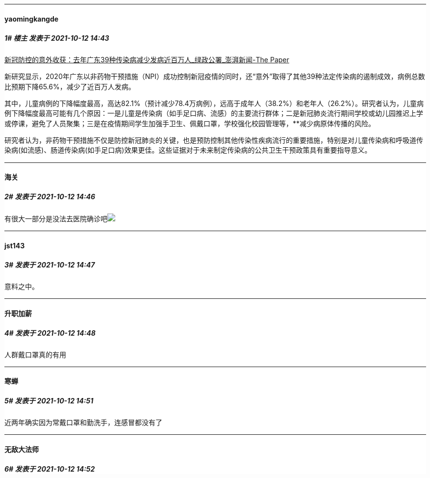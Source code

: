 

*****

####  yaomingkangde  
##### 1#       楼主       发表于 2021-10-12 14:43


[新冠防控的意外收获：去年广东39种传染病减少发病近百万人_绿政公署_澎湃新闻-The Paper](https://www.thepaper.cn/newsDetail_forward_14851507)

新研究显示，2020年广东以非药物干预措施（NPI）成功控制新冠疫情的同时，还“意外”取得了其他39种法定传染病的遏制成效，病例总数比预期下降65.6%，减少了近百万人发病。


其中，儿童病例的下降幅度最高，高达82.1%（预计减少78.4万病例），远高于成年人（38.2%）和老年人（26.2%）。研究者认为，儿童病例下降幅度最高可能有几个原因：一是儿童是传染病（如手足口病、流感）的主要流行群体；二是新冠肺炎流行期间学校或幼儿园推迟上学或停课，避免了人员聚集；三是在疫情期间学生加强手卫生、佩戴口罩，学校强化校园管理等，**减少病原体传播的风险。

研究者认为，非药物干预措施不仅是防控新冠肺炎的关键，也是预防控制其他传染性疾病流行的重要措施，特别是对儿童传染病和呼吸道传染病(如流感)、肠道传染病(如手足口病)效果更佳。这些证据对于未来制定传染病的公共卫生干预政策具有重要指导意义。


*****

####  海关  
##### 2#       发表于 2021-10-12 14:46


有很大一部分是没法去医院确诊吧<img src="https://static.saraba1st.com/image/smiley/face2017/004.gif" referrerpolicy="no-referrer">


*****

####  jst143  
##### 3#       发表于 2021-10-12 14:47


意料之中。


*****

####  升职加薪  
##### 4#       发表于 2021-10-12 14:48


人群戴口罩真的有用


*****

####  寒蝉  
##### 5#       发表于 2021-10-12 14:51


近两年确实因为常戴口罩和勤洗手，连感冒都没有了


*****

####  无敌大法师  
##### 6#       发表于 2021-10-12 14:52
